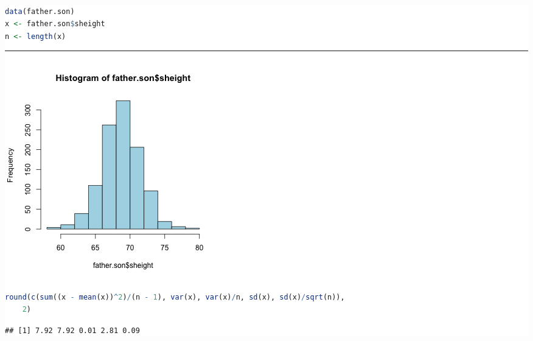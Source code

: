 ```r
data(father.son)
x <- father.son$sheight
n <- length(x)
```


---
![plot of chunk unnamed-chunk-2](assets/fig/unnamed-chunk-2.png) 


```r
round(c(sum((x - mean(x))^2)/(n - 1), var(x), var(x)/n, sd(x), sd(x)/sqrt(n)), 
    2)
```

```
## [1] 7.92 7.92 0.01 2.81 0.09
```

